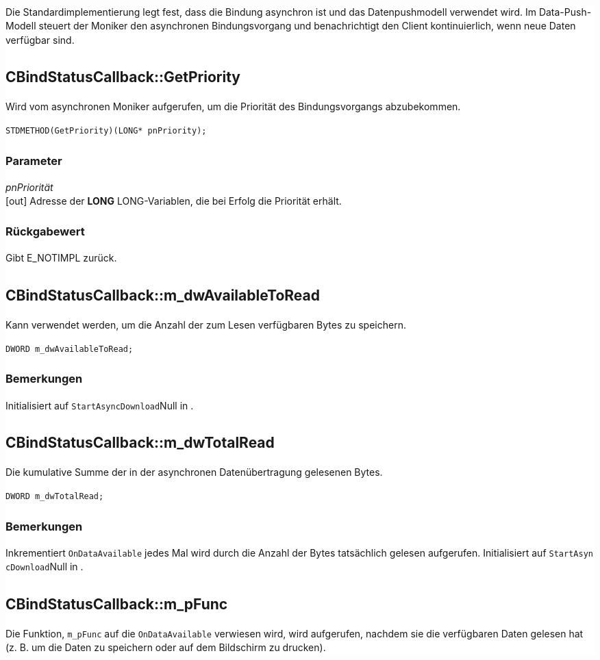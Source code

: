 Die Standardimplementierung legt fest, dass die Bindung asynchron ist und das Datenpushmodell verwendet wird. Im Data-Push-Modell steuert der Moniker den asynchronen Bindungsvorgang und benachrichtigt den Client kontinuierlich, wenn neue Daten verfügbar sind.

## <a name="cbindstatuscallbackgetpriority"></a><a name="getpriority"></a>CBindStatusCallback::GetPriority

Wird vom asynchronen Moniker aufgerufen, um die Priorität des Bindungsvorgangs abzubekommen.

```
STDMETHOD(GetPriority)(LONG* pnPriority);
```

### <a name="parameters"></a>Parameter

*pnPriorität*<br/>
[out] Adresse der **LONG** LONG-Variablen, die bei Erfolg die Priorität erhält.

### <a name="return-value"></a>Rückgabewert

Gibt E_NOTIMPL zurück.

## <a name="cbindstatuscallbackm_dwavailabletoread"></a><a name="m_dwavailabletoread"></a>CBindStatusCallback::m_dwAvailableToRead

Kann verwendet werden, um die Anzahl der zum Lesen verfügbaren Bytes zu speichern.

```
DWORD m_dwAvailableToRead;
```

### <a name="remarks"></a>Bemerkungen

Initialisiert auf `StartAsyncDownload`Null in .

## <a name="cbindstatuscallbackm_dwtotalread"></a><a name="m_dwtotalread"></a>CBindStatusCallback::m_dwTotalRead

Die kumulative Summe der in der asynchronen Datenübertragung gelesenen Bytes.

```
DWORD m_dwTotalRead;
```

### <a name="remarks"></a>Bemerkungen

Inkrementiert `OnDataAvailable` jedes Mal wird durch die Anzahl der Bytes tatsächlich gelesen aufgerufen. Initialisiert auf `StartAsyncDownload`Null in .

## <a name="cbindstatuscallbackm_pfunc"></a><a name="m_pfunc"></a>CBindStatusCallback::m_pFunc

Die Funktion, `m_pFunc` auf die `OnDataAvailable` verwiesen wird, wird aufgerufen, nachdem sie die verfügbaren Daten gelesen hat (z. B. um die Daten zu speichern oder auf dem Bildschirm zu drucken).
